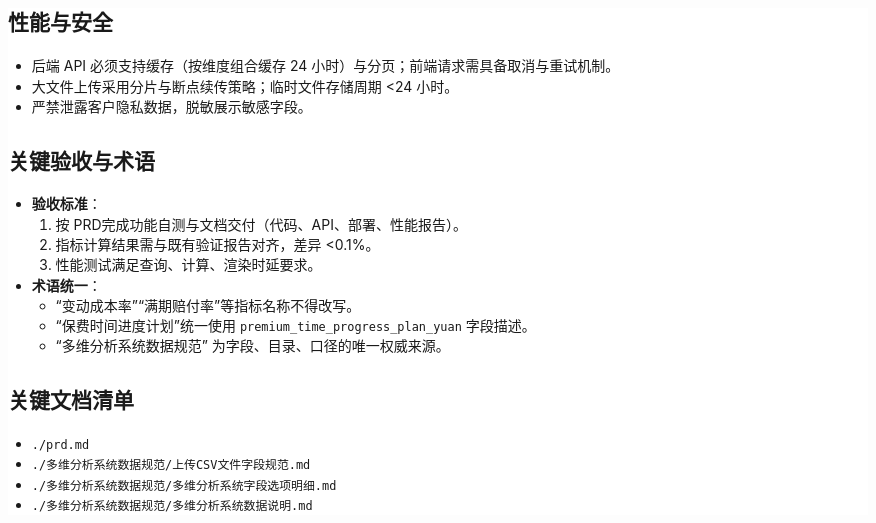 ## 性能与安全

- 后端 API 必须支持缓存（按维度组合缓存 24 小时）与分页；前端请求需具备取消与重试机制。
- 大文件上传采用分片与断点续传策略；临时文件存储周期 <24 小时。
- 严禁泄露客户隐私数据，脱敏展示敏感字段。

## 关键验收与术语

- **验收标准**：
  1. 按 PRD完成功能自测与文档交付（代码、API、部署、性能报告）。
  2. 指标计算结果需与既有验证报告对齐，差异 <0.1%。
  3. 性能测试满足查询、计算、渲染时延要求。
- **术语统一**：
  - “变动成本率”“满期赔付率”等指标名称不得改写。
  - “保费时间进度计划”统一使用 `premium_time_progress_plan_yuan` 字段描述。
  - “多维分析系统数据规范” 为字段、目录、口径的唯一权威来源。

## 关键文档清单

- `./prd.md`
- `./多维分析系统数据规范/上传CSV文件字段规范.md`
- `./多维分析系统数据规范/多维分析系统字段选项明细.md`
- `./多维分析系统数据规范/多维分析系统数据说明.md`